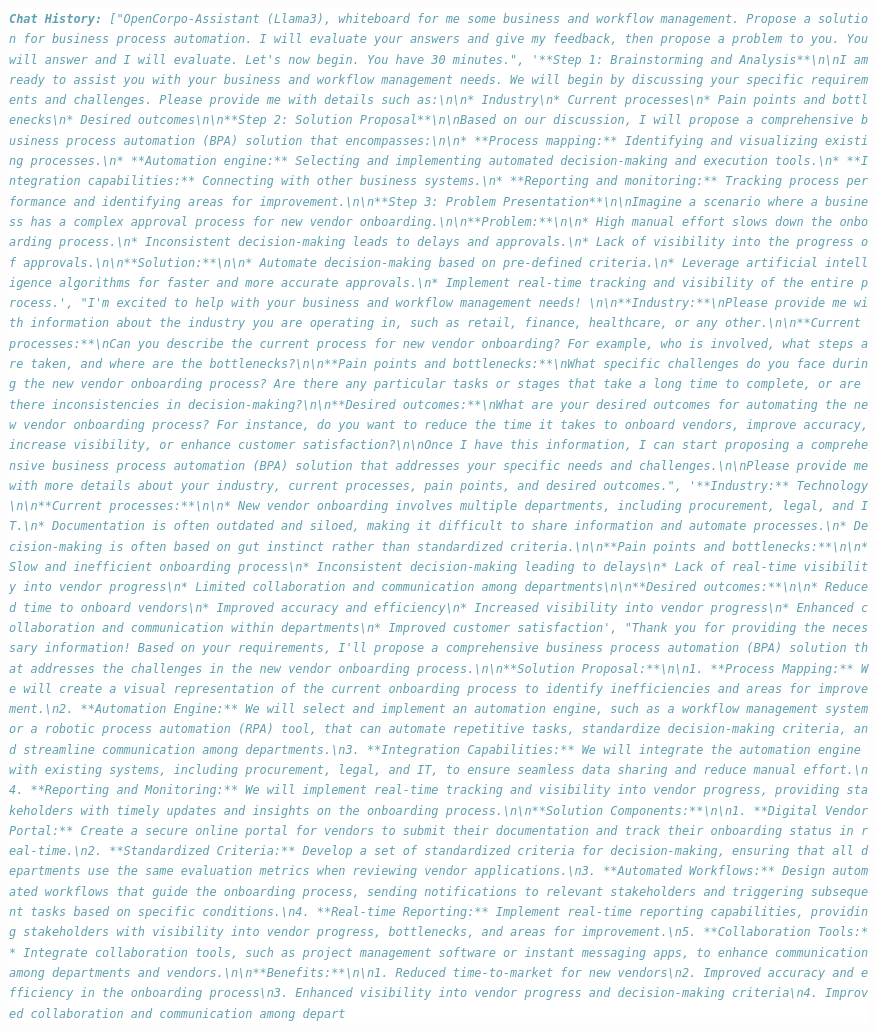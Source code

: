  ```md
 Chat History: ["OpenCorpo-Assistant (Llama3), whiteboard for me some business and workflow management. Propose a solution for business process automation. I will evaluate your answers and give my feedback, then propose a problem to you. You will answer and I will evaluate. Let's now begin. You have 30 minutes.", '**Step 1: Brainstorming and Analysis**\n\nI am ready to assist you with your business and workflow management needs. We will begin by discussing your specific requirements and challenges. Please provide me with details such as:\n\n* Industry\n* Current processes\n* Pain points and bottlenecks\n* Desired outcomes\n\n**Step 2: Solution Proposal**\n\nBased on our discussion, I will propose a comprehensive business process automation (BPA) solution that encompasses:\n\n* **Process mapping:** Identifying and visualizing existing processes.\n* **Automation engine:** Selecting and implementing automated decision-making and execution tools.\n* **Integration capabilities:** Connecting with other business systems.\n* **Reporting and monitoring:** Tracking process performance and identifying areas for improvement.\n\n**Step 3: Problem Presentation**\n\nImagine a scenario where a business has a complex approval process for new vendor onboarding.\n\n**Problem:**\n\n* High manual effort slows down the onboarding process.\n* Inconsistent decision-making leads to delays and approvals.\n* Lack of visibility into the progress of approvals.\n\n**Solution:**\n\n* Automate decision-making based on pre-defined criteria.\n* Leverage artificial intelligence algorithms for faster and more accurate approvals.\n* Implement real-time tracking and visibility of the entire process.', "I'm excited to help with your business and workflow management needs! \n\n**Industry:**\nPlease provide me with information about the industry you are operating in, such as retail, finance, healthcare, or any other.\n\n**Current processes:**\nCan you describe the current process for new vendor onboarding? For example, who is involved, what steps are taken, and where are the bottlenecks?\n\n**Pain points and bottlenecks:**\nWhat specific challenges do you face during the new vendor onboarding process? Are there any particular tasks or stages that take a long time to complete, or are there inconsistencies in decision-making?\n\n**Desired outcomes:**\nWhat are your desired outcomes for automating the new vendor onboarding process? For instance, do you want to reduce the time it takes to onboard vendors, improve accuracy, increase visibility, or enhance customer satisfaction?\n\nOnce I have this information, I can start proposing a comprehensive business process automation (BPA) solution that addresses your specific needs and challenges.\n\nPlease provide me with more details about your industry, current processes, pain points, and desired outcomes.", '**Industry:** Technology\n\n**Current processes:**\n\n* New vendor onboarding involves multiple departments, including procurement, legal, and IT.\n* Documentation is often outdated and siloed, making it difficult to share information and automate processes.\n* Decision-making is often based on gut instinct rather than standardized criteria.\n\n**Pain points and bottlenecks:**\n\n* Slow and inefficient onboarding process\n* Inconsistent decision-making leading to delays\n* Lack of real-time visibility into vendor progress\n* Limited collaboration and communication among departments\n\n**Desired outcomes:**\n\n* Reduced time to onboard vendors\n* Improved accuracy and efficiency\n* Increased visibility into vendor progress\n* Enhanced collaboration and communication within departments\n* Improved customer satisfaction', "Thank you for providing the necessary information! Based on your requirements, I'll propose a comprehensive business process automation (BPA) solution that addresses the challenges in the new vendor onboarding process.\n\n**Solution Proposal:**\n\n1. **Process Mapping:** We will create a visual representation of the current onboarding process to identify inefficiencies and areas for improvement.\n2. **Automation Engine:** We will select and implement an automation engine, such as a workflow management system or a robotic process automation (RPA) tool, that can automate repetitive tasks, standardize decision-making criteria, and streamline communication among departments.\n3. **Integration Capabilities:** We will integrate the automation engine with existing systems, including procurement, legal, and IT, to ensure seamless data sharing and reduce manual effort.\n4. **Reporting and Monitoring:** We will implement real-time tracking and visibility into vendor progress, providing stakeholders with timely updates and insights on the onboarding process.\n\n**Solution Components:**\n\n1. **Digital Vendor Portal:** Create a secure online portal for vendors to submit their documentation and track their onboarding status in real-time.\n2. **Standardized Criteria:** Develop a set of standardized criteria for decision-making, ensuring that all departments use the same evaluation metrics when reviewing vendor applications.\n3. **Automated Workflows:** Design automated workflows that guide the onboarding process, sending notifications to relevant stakeholders and triggering subsequent tasks based on specific conditions.\n4. **Real-time Reporting:** Implement real-time reporting capabilities, providing stakeholders with visibility into vendor progress, bottlenecks, and areas for improvement.\n5. **Collaboration Tools:** Integrate collaboration tools, such as project management software or instant messaging apps, to enhance communication among departments and vendors.\n\n**Benefits:**\n\n1. Reduced time-to-market for new vendors\n2. Improved accuracy and efficiency in the onboarding process\n3. Enhanced visibility into vendor progress and decision-making criteria\n4. Improved collaboration and communication among depart
 ```